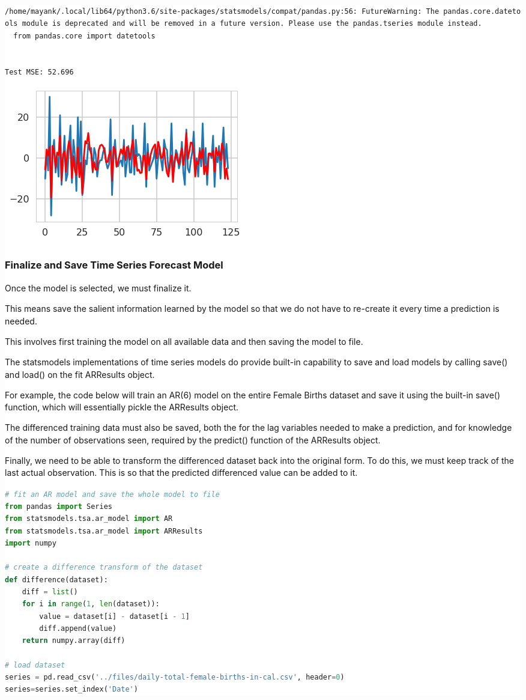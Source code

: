 ```python
```

    /home/mayank/.local/lib64/python3.6/site-packages/statsmodels/compat/pandas.py:56: FutureWarning: The pandas.core.datetools module is deprecated and will be removed in a future version. Please use the pandas.tseries module instead.
      from pandas.core import datetools


    Test MSE: 52.696



![png](1.1%20Simple%20Linear%20Regression_files/1.1%20Simple%20Linear%20Regression_22_2.png)


### Finalize and Save Time Series Forecast Model

Once the model is selected, we must finalize it.

This means save the salient information learned by the model so that we do not have to re-create it every time a prediction is needed.

This involves first training the model on all available data and then saving the model to file.

The statsmodels implementations of time series models do provide built-in capability to save and load models by calling save() and load() on the fit ARResults object.

For example, the code below will train an AR(6) model on the entire Female Births dataset and save it using the built-in save() function, which will essentially pickle the ARResults object.

The differenced training data must also be saved, both the for the lag variables needed to make a prediction, and for knowledge of the number of observations seen, required by the predict() function of the ARResults object.

Finally, we need to be able to transform the differenced dataset back into the original form. To do this, we must keep track of the last actual observation. This is so that the predicted differenced value can be added to it.


```python
# fit an AR model and save the whole model to file
from pandas import Series
from statsmodels.tsa.ar_model import AR
from statsmodels.tsa.ar_model import ARResults
import numpy

# create a difference transform of the dataset
def difference(dataset):
	diff = list()
	for i in range(1, len(dataset)):
		value = dataset[i] - dataset[i - 1]
		diff.append(value)
	return numpy.array(diff)

# load dataset
series = pd.read_csv('../files/daily-total-female-births-in-cal.csv', header=0)
series=series.set_index('Date')
```